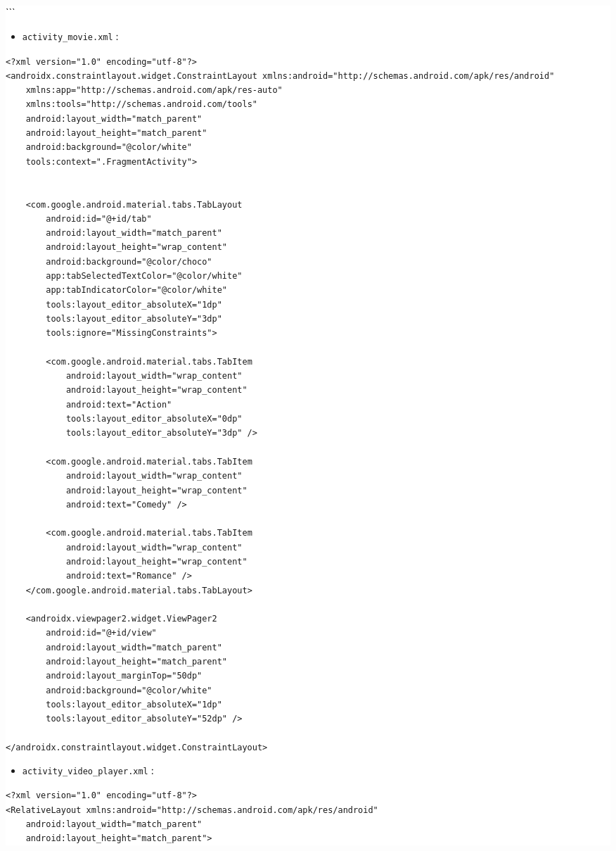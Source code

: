</ScrollView>
```

- `activity_movie.xml` :
```
<?xml version="1.0" encoding="utf-8"?>
<androidx.constraintlayout.widget.ConstraintLayout xmlns:android="http://schemas.android.com/apk/res/android"
    xmlns:app="http://schemas.android.com/apk/res-auto"
    xmlns:tools="http://schemas.android.com/tools"
    android:layout_width="match_parent"
    android:layout_height="match_parent"
    android:background="@color/white"
    tools:context=".FragmentActivity">


    <com.google.android.material.tabs.TabLayout
        android:id="@+id/tab"
        android:layout_width="match_parent"
        android:layout_height="wrap_content"
        android:background="@color/choco"
        app:tabSelectedTextColor="@color/white"
        app:tabIndicatorColor="@color/white"
        tools:layout_editor_absoluteX="1dp"
        tools:layout_editor_absoluteY="3dp"
        tools:ignore="MissingConstraints">

        <com.google.android.material.tabs.TabItem
            android:layout_width="wrap_content"
            android:layout_height="wrap_content"
            android:text="Action"
            tools:layout_editor_absoluteX="0dp"
            tools:layout_editor_absoluteY="3dp" />

        <com.google.android.material.tabs.TabItem
            android:layout_width="wrap_content"
            android:layout_height="wrap_content"
            android:text="Comedy" />

        <com.google.android.material.tabs.TabItem
            android:layout_width="wrap_content"
            android:layout_height="wrap_content"
            android:text="Romance" />
    </com.google.android.material.tabs.TabLayout>

    <androidx.viewpager2.widget.ViewPager2
        android:id="@+id/view"
        android:layout_width="match_parent"
        android:layout_height="match_parent"
        android:layout_marginTop="50dp"
        android:background="@color/white"
        tools:layout_editor_absoluteX="1dp"
        tools:layout_editor_absoluteY="52dp" />

</androidx.constraintlayout.widget.ConstraintLayout>
```

- `activity_video_player.xml` :
```
<?xml version="1.0" encoding="utf-8"?>
<RelativeLayout xmlns:android="http://schemas.android.com/apk/res/android"
    android:layout_width="match_parent"
    android:layout_height="match_parent">
